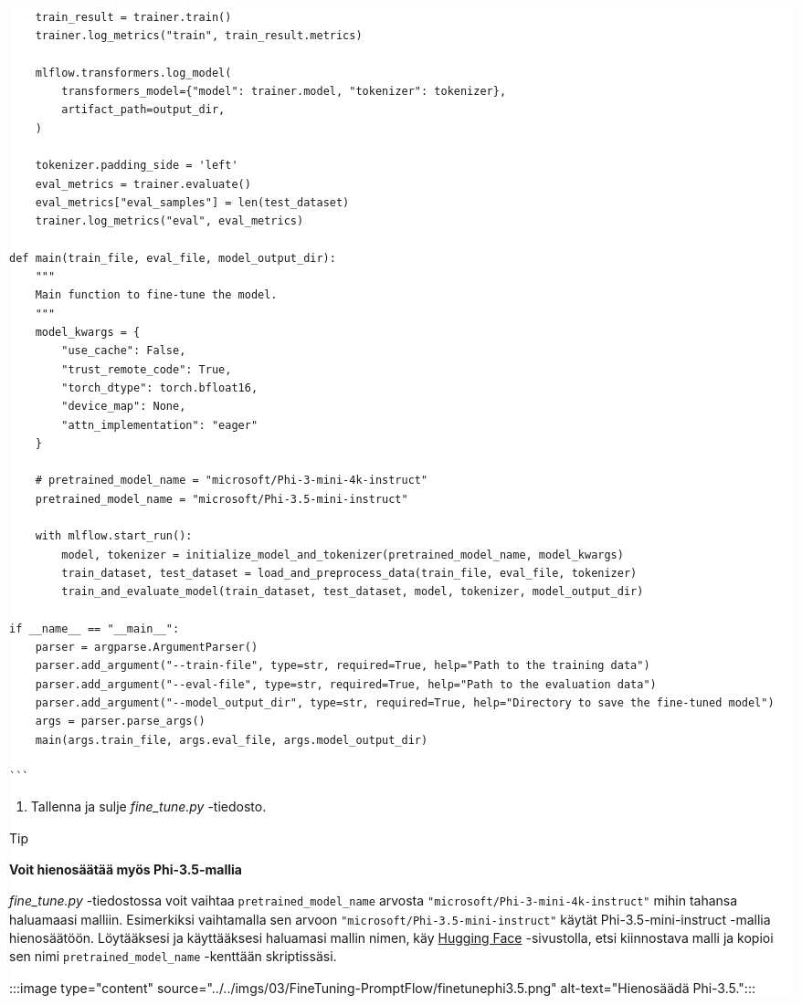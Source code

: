         train_result = trainer.train()
        trainer.log_metrics("train", train_result.metrics)

        mlflow.transformers.log_model(
            transformers_model={"model": trainer.model, "tokenizer": tokenizer},
            artifact_path=output_dir,
        )

        tokenizer.padding_side = 'left'
        eval_metrics = trainer.evaluate()
        eval_metrics["eval_samples"] = len(test_dataset)
        trainer.log_metrics("eval", eval_metrics)

    def main(train_file, eval_file, model_output_dir):
        """
        Main function to fine-tune the model.
        """
        model_kwargs = {
            "use_cache": False,
            "trust_remote_code": True,
            "torch_dtype": torch.bfloat16,
            "device_map": None,
            "attn_implementation": "eager"
        }

        # pretrained_model_name = "microsoft/Phi-3-mini-4k-instruct"
        pretrained_model_name = "microsoft/Phi-3.5-mini-instruct"

        with mlflow.start_run():
            model, tokenizer = initialize_model_and_tokenizer(pretrained_model_name, model_kwargs)
            train_dataset, test_dataset = load_and_preprocess_data(train_file, eval_file, tokenizer)
            train_and_evaluate_model(train_dataset, test_dataset, model, tokenizer, model_output_dir)

    if __name__ == "__main__":
        parser = argparse.ArgumentParser()
        parser.add_argument("--train-file", type=str, required=True, help="Path to the training data")
        parser.add_argument("--eval-file", type=str, required=True, help="Path to the evaluation data")
        parser.add_argument("--model_output_dir", type=str, required=True, help="Directory to save the fine-tuned model")
        args = parser.parse_args()
        main(args.train_file, args.eval_file, args.model_output_dir)

    ```

1. Tallenna ja sulje *fine_tune.py* -tiedosto.

> [!TIP]
> **Voit hienosäätää myös Phi-3.5-mallia**
>
> *fine_tune.py* -tiedostossa voit vaihtaa `pretrained_model_name` arvosta `"microsoft/Phi-3-mini-4k-instruct"` mihin tahansa haluamaasi malliin. Esimerkiksi vaihtamalla sen arvoon `"microsoft/Phi-3.5-mini-instruct"` käytät Phi-3.5-mini-instruct -mallia hienosäätöön. Löytääksesi ja käyttääksesi haluamasi mallin nimen, käy [Hugging Face](https://huggingface.co/) -sivustolla, etsi kiinnostava malli ja kopioi sen nimi `pretrained_model_name` -kenttään skriptissäsi.
>
> :::image type="content" source="../../imgs/03/FineTuning-PromptFlow/finetunephi3.5.png" alt-text="Hienosäädä Phi-3.5.":::
>
